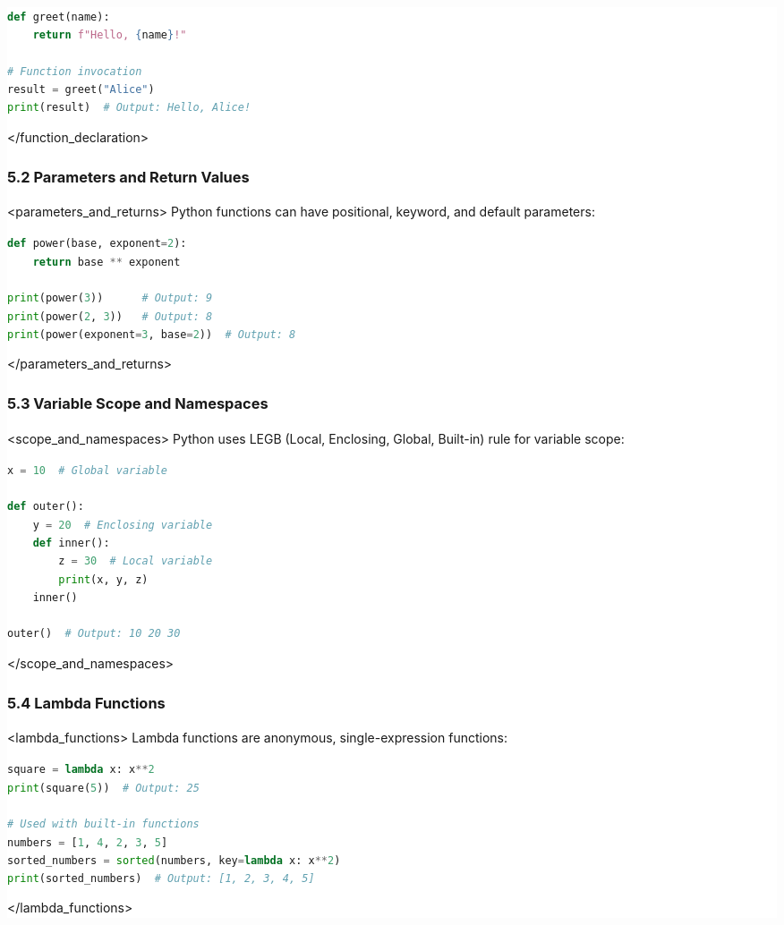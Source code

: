 ```python
def greet(name):
    return f"Hello, {name}!"

# Function invocation
result = greet("Alice")
print(result)  # Output: Hello, Alice!
```
</function_declaration>

### 5.2 Parameters and Return Values

<parameters_and_returns>
Python functions can have positional, keyword, and default parameters:

```python
def power(base, exponent=2):
    return base ** exponent

print(power(3))      # Output: 9
print(power(2, 3))   # Output: 8
print(power(exponent=3, base=2))  # Output: 8
```
</parameters_and_returns>

### 5.3 Variable Scope and Namespaces

<scope_and_namespaces>
Python uses LEGB (Local, Enclosing, Global, Built-in) rule for variable scope:

```python
x = 10  # Global variable

def outer():
    y = 20  # Enclosing variable
    def inner():
        z = 30  # Local variable
        print(x, y, z)
    inner()

outer()  # Output: 10 20 30
```
</scope_and_namespaces>

### 5.4 Lambda Functions

<lambda_functions>
Lambda functions are anonymous, single-expression functions:

```python
square = lambda x: x**2
print(square(5))  # Output: 25

# Used with built-in functions
numbers = [1, 4, 2, 3, 5]
sorted_numbers = sorted(numbers, key=lambda x: x**2)
print(sorted_numbers)  # Output: [1, 2, 3, 4, 5]
```
</lambda_functions>
